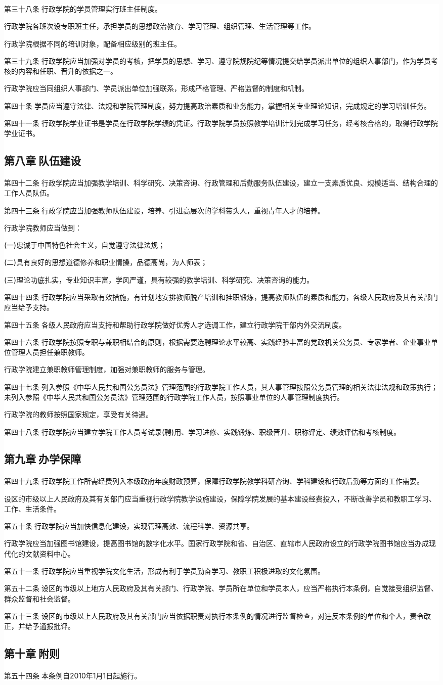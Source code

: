 第三十八条 行政学院的学员管理实行班主任制度。

行政学院各班次设专职班主任，承担学员的思想政治教育、学习管理、组织管理、生活管理等工作。

行政学院根据不同的培训对象，配备相应级别的班主任。

第三十九条 行政学院应当加强对学员的考核，把学员的思想、学习、遵守院规院纪等情况提交给学员派出单位的组织人事部门，作为学员考核的内容和任职、晋升的依据之一。

行政学院应当同组织人事部门、学员派出单位加强联系，形成严格管理、严格监督的制度和机制。

第四十条 学员应当遵守法律、法规和学院管理制度，努力提高政治素质和业务能力，掌握相关专业理论知识，完成规定的学习培训任务。

第四十一条 行政学院学业证书是学员在行政学院学绩的凭证。行政学院学员按照教学培训计划完成学习任务，经考核合格的，取得行政学院学业证书。

## 第八章 队伍建设

第四十二条 行政学院应当加强教学培训、科学研究、决策咨询、行政管理和后勤服务队伍建设，建立一支素质优良、规模适当、结构合理的工作人员队伍。

第四十三条 行政学院应当加强教师队伍建设，培养、引进高层次的学科带头人，重视青年人才的培养。

行政学院教师应当做到：

(一)忠诚于中国特色社会主义，自觉遵守法律法规；

(二)具有良好的思想道德修养和职业情操，品德高尚，为人师表；

(三)理论功底扎实，专业知识丰富，学风严谨，具有较强的教学培训、科学研究、决策咨询的能力。

第四十四条 行政学院应当采取有效措施，有计划地安排教师脱产培训和挂职锻炼，提高教师队伍的素质和能力，各级人民政府及其有关部门应当给予支持。

第四十五条 各级人民政府应当支持和帮助行政学院做好优秀人才选调工作，建立行政学院干部内外交流制度。

第四十六条 行政学院按照专职与兼职相结合的原则，根据需要选聘理论水平较高、实践经验丰富的党政机关公务员、专家学者、企业事业单位管理人员担任兼职教师。

行政学院建立兼职教师管理制度，加强对兼职教师的服务与管理。

第四十七条 列入参照《中华人民共和国公务员法》管理范围的行政学院工作人员，其人事管理按照公务员管理的相关法律法规和政策执行；未列入参照《中华人民共和国公务员法》管理范围的行政学院工作人员，按照事业单位的人事管理制度执行。

行政学院的教师按照国家规定，享受有关待遇。

第四十八条 行政学院应当建立学院工作人员考试录(聘)用、学习进修、实践锻炼、职级晋升、职称评定、绩效评估和考核制度。

## 第九章 办学保障

第四十九条 行政学院工作所需经费列入本级政府年度财政预算，保障行政学院教学科研咨询、学科建设和行政后勤等方面的工作需要。

设区的市级以上人民政府及其有关部门应当重视行政学院教学设施建设，保障学院发展的基本建设经费投入，不断改善学员和教职工学习、工作、生活条件。

第五十条 行政学院应当加快信息化建设，实现管理高效、流程科学、资源共享。

行政学院应当加强图书馆建设，提高图书馆的数字化水平。国家行政学院和省、自治区、直辖市人民政府设立的行政学院图书馆应当办成现代化的文献资料中心。

第五十一条 行政学院应当重视学院文化生活，形成有利于学员勤奋学习、教职工积极进取的文化氛围。

第五十二条 设区的市级以上地方人民政府及其有关部门、行政学院、学员所在单位和学员本人，应当严格执行本条例，自觉接受组织监督、群众监督和社会监督。

第五十三条 设区的市级以上人民政府及其有关部门应当依据职责对执行本条例的情况进行监督检查，对违反本条例的单位和个人，责令改正，并给予通报批评。

## 第十章 附则

第五十四条 本条例自2010年1月1日起施行。